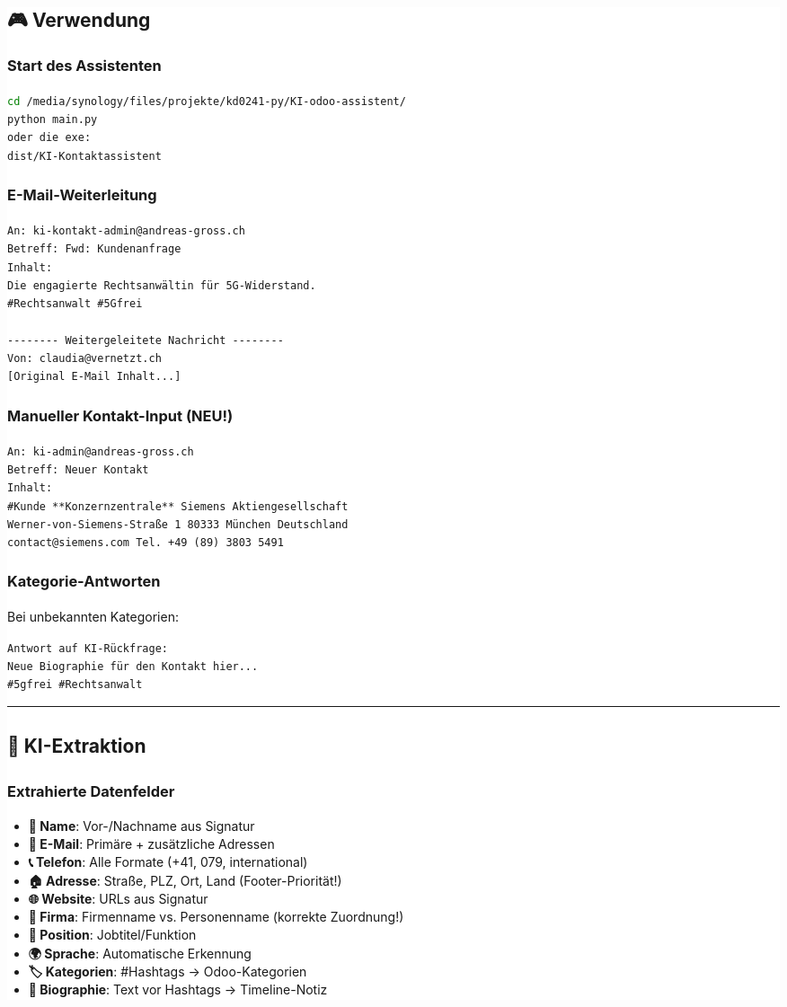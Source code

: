## 🎮 Verwendung

### Start des Assistenten
```bash
cd /media/synology/files/projekte/kd0241-py/KI-odoo-assistent/
python main.py
oder die exe:
dist/KI-Kontaktassistent
```

### E-Mail-Weiterleitung
```
An: ki-kontakt-admin@andreas-gross.ch
Betreff: Fwd: Kundenanfrage
Inhalt:
Die engagierte Rechtsanwältin für 5G-Widerstand.
#Rechtsanwalt #5Gfrei

-------- Weitergeleitete Nachricht --------
Von: claudia@vernetzt.ch
[Original E-Mail Inhalt...]
```

### Manueller Kontakt-Input (NEU!)
```
An: ki-admin@andreas-gross.ch
Betreff: Neuer Kontakt
Inhalt:
#Kunde **Konzernzentrale** Siemens Aktiengesellschaft
Werner-von-Siemens-Straße 1 80333 München Deutschland
contact@siemens.com Tel. +49 (89) 3803 5491
```

### Kategorie-Antworten
Bei unbekannten Kategorien:
```
Antwort auf KI-Rückfrage:
Neue Biographie für den Kontakt hier...
#5gfrei #Rechtsanwalt
```

---

## 🧠 KI-Extraktion

### Extrahierte Datenfelder
- **👤 Name**: Vor-/Nachname aus Signatur
- **📧 E-Mail**: Primäre + zusätzliche Adressen
- **📞 Telefon**: Alle Formate (+41, 079, international)
- **🏠 Adresse**: Straße, PLZ, Ort, Land (Footer-Priorität!)
- **🌐 Website**: URLs aus Signatur
- **🏢 Firma**: Firmenname vs. Personenname (korrekte Zuordnung!)
- **💼 Position**: Jobtitel/Funktion
- **🌍 Sprache**: Automatische Erkennung
- **🏷️ Kategorien**: #Hashtags → Odoo-Kategorien
- **📝 Biographie**: Text vor Hashtags → Timeline-Notiz
